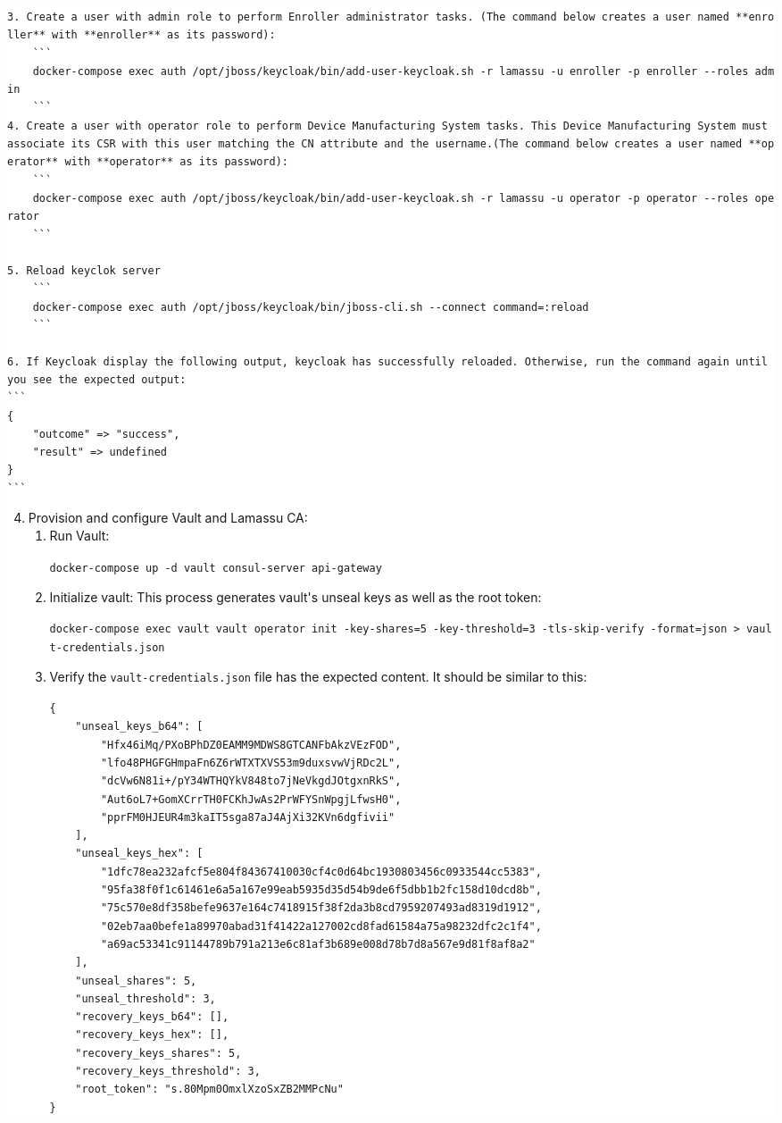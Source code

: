     3. Create a user with admin role to perform Enroller administrator tasks. (The command below creates a user named **enroller** with **enroller** as its password):
        ```
        docker-compose exec auth /opt/jboss/keycloak/bin/add-user-keycloak.sh -r lamassu -u enroller -p enroller --roles admin
        ```
    4. Create a user with operator role to perform Device Manufacturing System tasks. This Device Manufacturing System must associate its CSR with this user matching the CN attribute and the username.(The command below creates a user named **operator** with **operator** as its password):
        ```
        docker-compose exec auth /opt/jboss/keycloak/bin/add-user-keycloak.sh -r lamassu -u operator -p operator --roles operator
        ```

    5. Reload keyclok server
        ```
        docker-compose exec auth /opt/jboss/keycloak/bin/jboss-cli.sh --connect command=:reload
        ```
    
    6. If Keycloak display the following output, keycloak has successfully reloaded. Otherwise, run the command again until you see the expected output:
    ```
    {
        "outcome" => "success",
        "result" => undefined
    }
    ```
4. Provision and configure Vault and Lamassu CA:
    1. Run Vault: 
        ```
        docker-compose up -d vault consul-server api-gateway
        ``` 
    2. Initialize vault: This process generates vault's unseal keys as well as the root token:
        ```
        docker-compose exec vault vault operator init -key-shares=5 -key-threshold=3 -tls-skip-verify -format=json > vault-credentials.json
        ```
    3. Verify the `vault-credentials.json` file has the expected content. It should be similar to this:
        ```
        {
            "unseal_keys_b64": [
                "Hfx46iMq/PXoBPhDZ0EAMM9MDWS8GTCANFbAkzVEzFOD",
                "lfo48PHGFGHmpaFn6Z6rWTXTXVS53m9duxsvwVjRDc2L",
                "dcVw6N81i+/pY34WTHQYkV848to7jNeVkgdJOtgxnRkS",
                "Aut6oL7+GomXCrrTH0FCKhJwAs2PrWFYSnWpgjLfwsH0",
                "pprFM0HJEUR4m3kaIT5sga87aJ4AjXi32KVn6dgfivii"
            ],
            "unseal_keys_hex": [
                "1dfc78ea232afcf5e804f84367410030cf4c0d64bc1930803456c0933544cc5383",
                "95fa38f0f1c61461e6a5a167e99eab5935d35d54b9de6f5dbb1b2fc158d10dcd8b",
                "75c570e8df358befe9637e164c7418915f38f2da3b8cd7959207493ad8319d1912",
                "02eb7aa0befe1a89970abad31f41422a127002cd8fad61584a75a98232dfc2c1f4",
                "a69ac53341c91144789b791a213e6c81af3b689e008d78b7d8a567e9d81f8af8a2"
            ],
            "unseal_shares": 5,
            "unseal_threshold": 3,
            "recovery_keys_b64": [],
            "recovery_keys_hex": [],
            "recovery_keys_shares": 5,
            "recovery_keys_threshold": 3,
            "root_token": "s.80Mpm0OmxlXzoSxZB2MMPcNu"
        }
